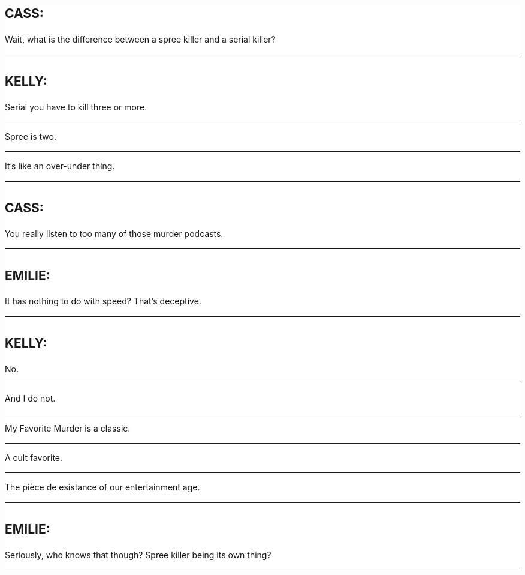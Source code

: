 ## CASS:
Wait, what is the difference between a spree killer and a serial killer?

---

## KELLY:
Serial you have to kill three or more.

---

Spree is two.

---

It’s like an over-under thing.

---

## CASS:
You really listen to too many of those murder podcasts.

---

## EMILIE:
It has nothing to do with speed? That’s deceptive.

---

## KELLY:
No.

---

And I do not.

---

My Favorite Murder is a classic.

---

A cult favorite.

---

The pièce de esistance of our entertainment age.

---

## EMILIE:
Seriously, who knows that though? Spree killer being its own thing?

---
